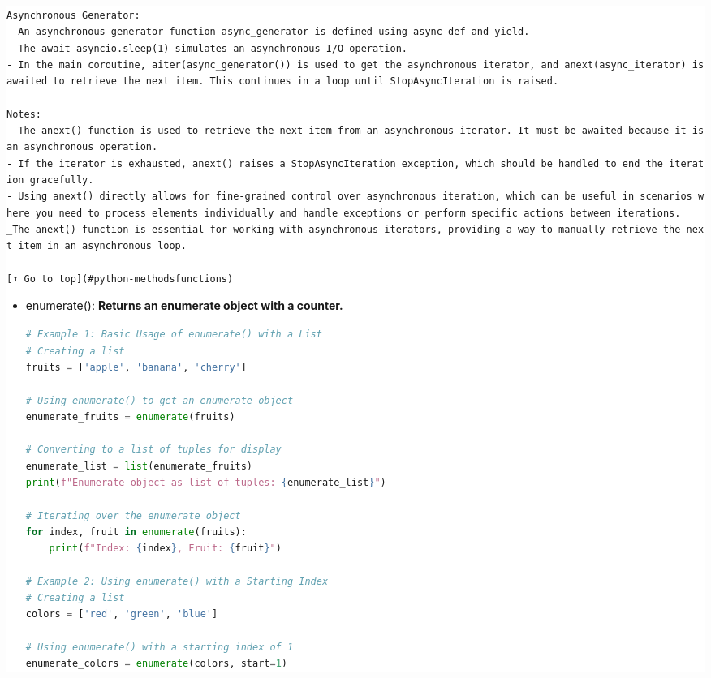     Asynchronous Generator:
    - An asynchronous generator function async_generator is defined using async def and yield.
    - The await asyncio.sleep(1) simulates an asynchronous I/O operation.
    - In the main coroutine, aiter(async_generator()) is used to get the asynchronous iterator, and anext(async_iterator) is awaited to retrieve the next item. This continues in a loop until StopAsyncIteration is raised.

    Notes:
    - The anext() function is used to retrieve the next item from an asynchronous iterator. It must be awaited because it is an asynchronous operation.
    - If the iterator is exhausted, anext() raises a StopAsyncIteration exception, which should be handled to end the iteration gracefully.
    - Using anext() directly allows for fine-grained control over asynchronous iteration, which can be useful in scenarios where you need to process elements individually and handle exceptions or perform specific actions between iterations.
    _The anext() function is essential for working with asynchronous iterators, providing a way to manually retrieve the next item in an asynchronous loop._

    [⬆️ Go to top](#python-methodsfunctions)
- [enumerate()](https://www.w3schools.com/python/ref_func_enumerate.asp): **Returns an enumerate object with a counter.**
    ```python
    # Example 1: Basic Usage of enumerate() with a List
    # Creating a list
    fruits = ['apple', 'banana', 'cherry']

    # Using enumerate() to get an enumerate object
    enumerate_fruits = enumerate(fruits)

    # Converting to a list of tuples for display
    enumerate_list = list(enumerate_fruits)
    print(f"Enumerate object as list of tuples: {enumerate_list}")

    # Iterating over the enumerate object
    for index, fruit in enumerate(fruits):
        print(f"Index: {index}, Fruit: {fruit}")

    # Example 2: Using enumerate() with a Starting Index
    # Creating a list
    colors = ['red', 'green', 'blue']

    # Using enumerate() with a starting index of 1
    enumerate_colors = enumerate(colors, start=1)
